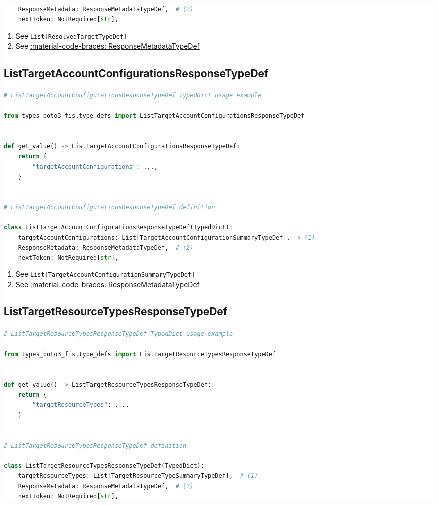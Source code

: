 ```python
    ResponseMetadata: ResponseMetadataTypeDef,  # (2)
    nextToken: NotRequired[str],
```

1. See `List[ResolvedTargetTypeDef]`
2. See [:material-code-braces: ResponseMetadataTypeDef](./type_defs.md#responsemetadatatypedef)

## ListTargetAccountConfigurationsResponseTypeDef

```python
# ListTargetAccountConfigurationsResponseTypeDef TypedDict usage example

from types_boto3_fis.type_defs import ListTargetAccountConfigurationsResponseTypeDef


def get_value() -> ListTargetAccountConfigurationsResponseTypeDef:
    return {
        "targetAccountConfigurations": ...,
    }


# ListTargetAccountConfigurationsResponseTypeDef definition

class ListTargetAccountConfigurationsResponseTypeDef(TypedDict):
    targetAccountConfigurations: List[TargetAccountConfigurationSummaryTypeDef],  # (1)
    ResponseMetadata: ResponseMetadataTypeDef,  # (2)
    nextToken: NotRequired[str],
```

1. See `List[TargetAccountConfigurationSummaryTypeDef]`
2. See [:material-code-braces: ResponseMetadataTypeDef](./type_defs.md#responsemetadatatypedef)

## ListTargetResourceTypesResponseTypeDef

```python
# ListTargetResourceTypesResponseTypeDef TypedDict usage example

from types_boto3_fis.type_defs import ListTargetResourceTypesResponseTypeDef


def get_value() -> ListTargetResourceTypesResponseTypeDef:
    return {
        "targetResourceTypes": ...,
    }


# ListTargetResourceTypesResponseTypeDef definition

class ListTargetResourceTypesResponseTypeDef(TypedDict):
    targetResourceTypes: List[TargetResourceTypeSummaryTypeDef],  # (1)
    ResponseMetadata: ResponseMetadataTypeDef,  # (2)
    nextToken: NotRequired[str],
```

